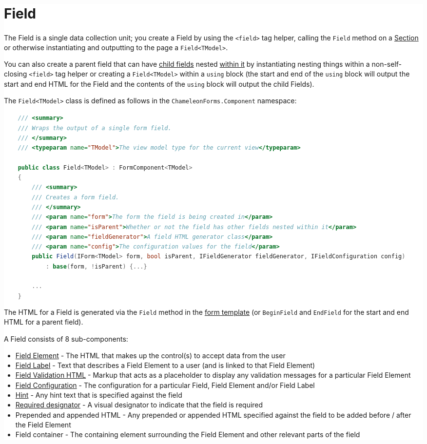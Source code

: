 # Field

The Field is a single data collection unit; you create a Field by using the `<field>` tag helper, calling the `Field` method on a [Section](the-section.md) or otherwise instantiating and outputting to the page a `Field<TModel>`.

You can also create a parent field that can have [child fields](#use-a-field-generator-to-output-a-single-field-in-a-parent-field) nested [within it](#use-a-field-generator-to-output-a-parent-field-in-a-section) by instantiating nesting things within a non-self-closing `<field>` tag helper or creating a `Field<TModel>` within a `using` block (the start and end of the `using` block will output the start and end HTML for the Field and the contents of the `using` block will output the child Fields).

The `Field<TModel>` class is defined as follows in the `ChameleonForms.Component` namespace:

```cs
    /// <summary>
    /// Wraps the output of a single form field.
    /// </summary>
    /// <typeparam name="TModel">The view model type for the current view</typeparam>
    
    public class Field<TModel> : FormComponent<TModel>
    {
        /// <summary>
        /// Creates a form field.
        /// </summary>
        /// <param name="form">The form the field is being created in</param>
        /// <param name="isParent">Whether or not the field has other fields nested within it</param>
        /// <param name="fieldGenerator">A field HTML generator class</param>
        /// <param name="config">The configuration values for the field</param>
        public Field(IForm<TModel> form, bool isParent, IFieldGenerator fieldGenerator, IFieldConfiguration config)
            : base(form, !isParent) {...}

        ...
    }
```

The HTML for a Field is generated via the `Field` method in the [form template](form-templates.md) (or `BeginField` and `EndField` for the start and end HTML for a parent field).

A Field consists of 8 sub-components:

* [Field Element](field-element.md) - The HTML that makes up the control(s) to accept data from the user
* [Field Label](field-label.md) - Text that describes a Field Element to a user (and is linked to that Field Element)
* [Field Validation HTML](field-validation-html.md) - Markup that acts as a placeholder to display any validation messages for a particular Field Element
* [Field Configuration](field-configuration.md) - The configuration for a particular Field, Field Element and/or Field Label
* [Hint](#hint) - Any hint text that is specified against the field
* [Required designator](#required-designator) - A visual designator to indicate that the field is required
* Prepended and appended HTML - Any prepended or appended HTML specified against the field to be added before / after the Field Element
* Field container - The containing element surrounding the Field Element and other relevant parts of the field
